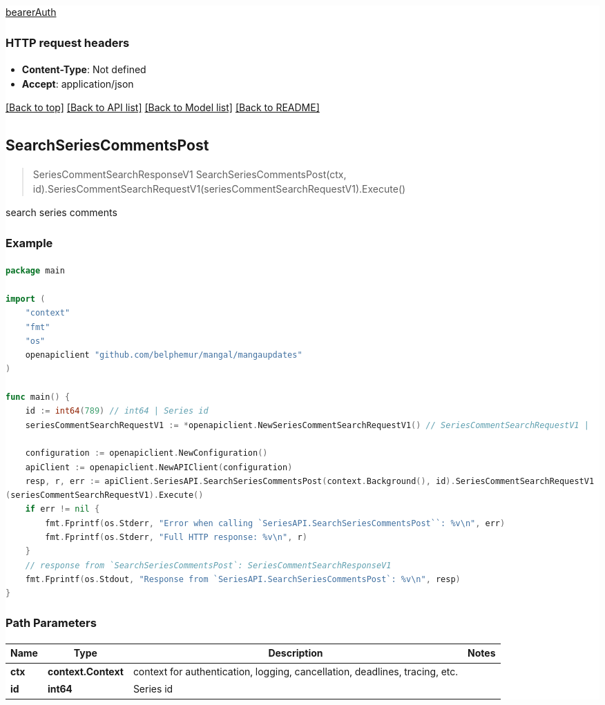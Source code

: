 [bearerAuth](../README.md#bearerAuth)

### HTTP request headers

- **Content-Type**: Not defined
- **Accept**: application/json

[[Back to top]](#) [[Back to API list]](../README.md#documentation-for-api-endpoints)
[[Back to Model list]](../README.md#documentation-for-models)
[[Back to README]](../README.md)


## SearchSeriesCommentsPost

> SeriesCommentSearchResponseV1 SearchSeriesCommentsPost(ctx, id).SeriesCommentSearchRequestV1(seriesCommentSearchRequestV1).Execute()

search series comments

### Example

```go
package main

import (
    "context"
    "fmt"
    "os"
    openapiclient "github.com/belphemur/mangal/mangaupdates"
)

func main() {
    id := int64(789) // int64 | Series id
    seriesCommentSearchRequestV1 := *openapiclient.NewSeriesCommentSearchRequestV1() // SeriesCommentSearchRequestV1 | 

    configuration := openapiclient.NewConfiguration()
    apiClient := openapiclient.NewAPIClient(configuration)
    resp, r, err := apiClient.SeriesAPI.SearchSeriesCommentsPost(context.Background(), id).SeriesCommentSearchRequestV1(seriesCommentSearchRequestV1).Execute()
    if err != nil {
        fmt.Fprintf(os.Stderr, "Error when calling `SeriesAPI.SearchSeriesCommentsPost``: %v\n", err)
        fmt.Fprintf(os.Stderr, "Full HTTP response: %v\n", r)
    }
    // response from `SearchSeriesCommentsPost`: SeriesCommentSearchResponseV1
    fmt.Fprintf(os.Stdout, "Response from `SeriesAPI.SearchSeriesCommentsPost`: %v\n", resp)
}
```

### Path Parameters


Name | Type | Description  | Notes
------------- | ------------- | ------------- | -------------
**ctx** | **context.Context** | context for authentication, logging, cancellation, deadlines, tracing, etc.
**id** | **int64** | Series id | 
